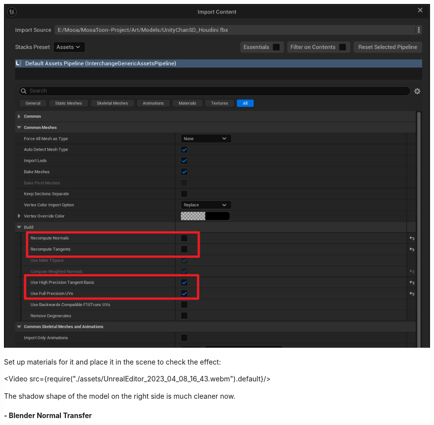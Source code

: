 ![](assets/Pasted%20image%2020250307220041.png)

Set up materials for it and place it in the scene to check the effect:

<Video src={require("./assets/UnrealEditor_2023_04_08_16_43.webm").default}/>


The shadow shape of the model on the right side is much cleaner now.


#### - Blender Normal Transfer
